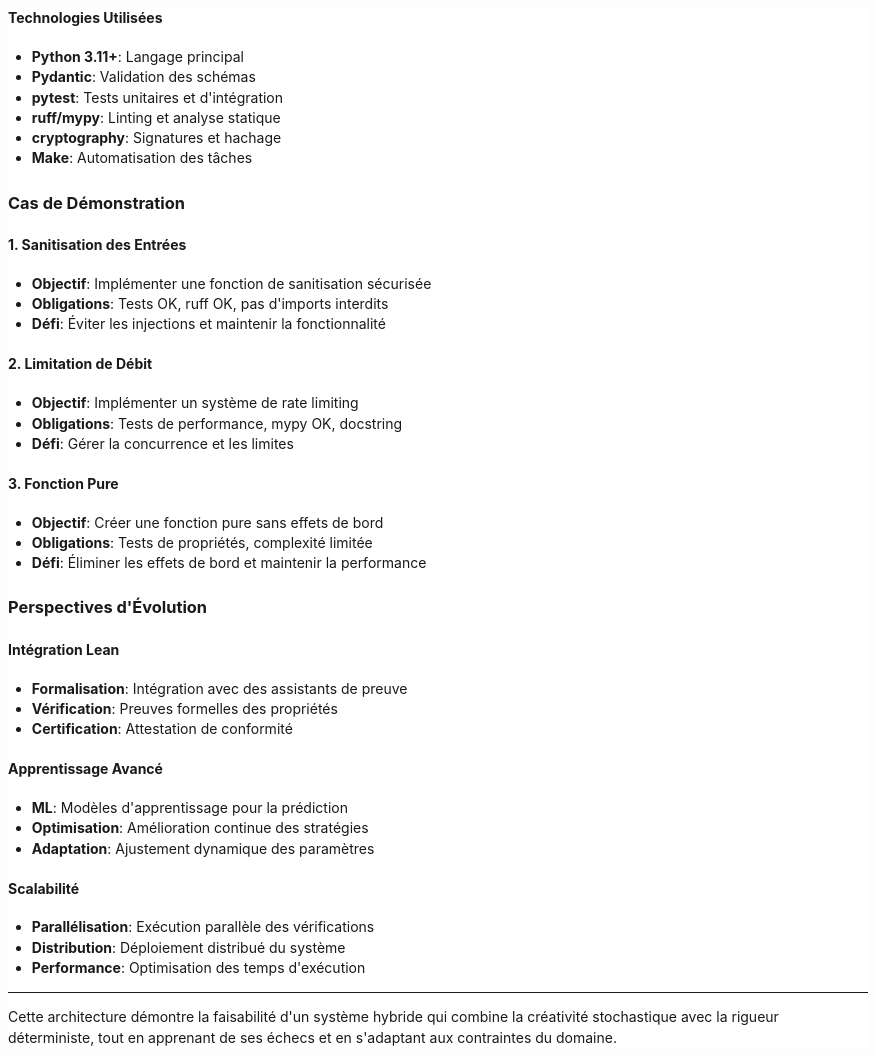 #### Technologies Utilisées
- **Python 3.11+**: Langage principal
- **Pydantic**: Validation des schémas
- **pytest**: Tests unitaires et d'intégration
- **ruff/mypy**: Linting et analyse statique
- **cryptography**: Signatures et hachage
- **Make**: Automatisation des tâches

### Cas de Démonstration

#### 1. Sanitisation des Entrées
- **Objectif**: Implémenter une fonction de sanitisation sécurisée
- **Obligations**: Tests OK, ruff OK, pas d'imports interdits
- **Défi**: Éviter les injections et maintenir la fonctionnalité

#### 2. Limitation de Débit
- **Objectif**: Implémenter un système de rate limiting
- **Obligations**: Tests de performance, mypy OK, docstring
- **Défi**: Gérer la concurrence et les limites

#### 3. Fonction Pure
- **Objectif**: Créer une fonction pure sans effets de bord
- **Obligations**: Tests de propriétés, complexité limitée
- **Défi**: Éliminer les effets de bord et maintenir la performance

### Perspectives d'Évolution

#### Intégration Lean
- **Formalisation**: Intégration avec des assistants de preuve
- **Vérification**: Preuves formelles des propriétés
- **Certification**: Attestation de conformité

#### Apprentissage Avancé
- **ML**: Modèles d'apprentissage pour la prédiction
- **Optimisation**: Amélioration continue des stratégies
- **Adaptation**: Ajustement dynamique des paramètres

#### Scalabilité
- **Parallélisation**: Exécution parallèle des vérifications
- **Distribution**: Déploiement distribué du système
- **Performance**: Optimisation des temps d'exécution

---

Cette architecture démontre la faisabilité d'un système hybride qui combine la créativité stochastique avec la rigueur déterministe, tout en apprenant de ses échecs et en s'adaptant aux contraintes du domaine.
